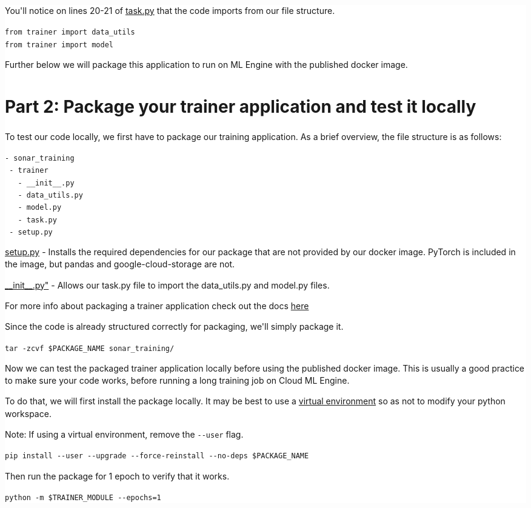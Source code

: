 You'll notice on lines 20-21 of [task.py](sonar_training/trainer/data_utils.py) that the code
imports from our file structure.
```
from trainer import data_utils
from trainer import model
```

Further below we will package this application to run on ML Engine with the published docker image.

# Part 2: Package your trainer application and test it locally
To test our code locally, we first have to package our training application. As a brief overview,
the file structure is as follows:
```
- sonar_training
 - trainer
   - __init__.py
   - data_utils.py
   - model.py
   - task.py
 - setup.py
```

[setup.py](sonar_training/setup.py) - Installs the required dependencies for our package that are
not provided by our docker image. PyTorch is included in the image, but pandas and
google-cloud-storage are not.

[\_\_init__.py"](sonar_training/trainer/__init__.py) - Allows our task.py file to import the
data_utils.py and model.py files.

For more info about packaging a trainer application check out the docs
[here](https://cloud.google.com/ml-engine/docs/tensorflow/packaging-trainer)

Since the code is already structured correctly for packaging, we'll simply package it.
```
tar -zcvf $PACKAGE_NAME sonar_training/
```

Now we can test the packaged trainer application locally before using the published docker image.
This is usually a good practice to make sure your code works, before running a long training job on
Cloud ML Engine.

To do that, we will first install the package locally. It may be best to use a
[virtual environment](https://cloud.google.com/python/setup#installing_and_using_virtualenv)
so as not to modify your python workspace.

Note: If using a virtual environment, remove the `--user` flag.
```
pip install --user --upgrade --force-reinstall --no-deps $PACKAGE_NAME
```

Then run the package for 1 epoch to verify that it works.
```
python -m $TRAINER_MODULE --epochs=1
```
